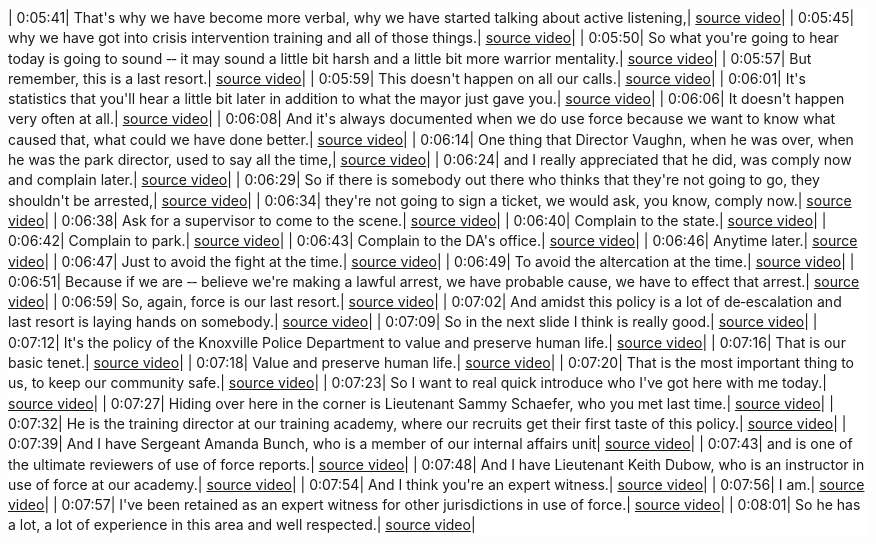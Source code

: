 | 0:05:41| That's why we have become more verbal, why we have started talking about active listening,| [source video](https://archive.org/details/city-council-ws-r-3877-200820?start=341)|
| 0:05:45| why we have got into crisis intervention training and all of those things.| [source video](https://archive.org/details/city-council-ws-r-3877-200820?start=345)|
| 0:05:50| So what you're going to hear today is going to sound ‑‑ it may sound a little bit harsh and a little bit more warrior mentality.| [source video](https://archive.org/details/city-council-ws-r-3877-200820?start=350)|
| 0:05:57| But remember, this is a last resort.| [source video](https://archive.org/details/city-council-ws-r-3877-200820?start=357)|
| 0:05:59| This doesn't happen on all our calls.| [source video](https://archive.org/details/city-council-ws-r-3877-200820?start=359)|
| 0:06:01| It's statistics that you'll hear a little bit later in addition to what the mayor just gave you.| [source video](https://archive.org/details/city-council-ws-r-3877-200820?start=361)|
| 0:06:06| It doesn't happen very often at all.| [source video](https://archive.org/details/city-council-ws-r-3877-200820?start=366)|
| 0:06:08| And it's always documented when we do use force because we want to know what caused that, what could we have done better.| [source video](https://archive.org/details/city-council-ws-r-3877-200820?start=368)|
| 0:06:14| One thing that Director Vaughn, when he was over, when he was the park director, used to say all the time,| [source video](https://archive.org/details/city-council-ws-r-3877-200820?start=374)|
| 0:06:24| and I really appreciated that he did, was comply now and complain later.| [source video](https://archive.org/details/city-council-ws-r-3877-200820?start=384)|
| 0:06:29| So if there is somebody out there who thinks that they're not going to go, they shouldn't be arrested,| [source video](https://archive.org/details/city-council-ws-r-3877-200820?start=389)|
| 0:06:34| they're not going to sign a ticket, we would ask, you know, comply now.| [source video](https://archive.org/details/city-council-ws-r-3877-200820?start=394)|
| 0:06:38| Ask for a supervisor to come to the scene.| [source video](https://archive.org/details/city-council-ws-r-3877-200820?start=398)|
| 0:06:40| Complain to the state.| [source video](https://archive.org/details/city-council-ws-r-3877-200820?start=400)|
| 0:06:42| Complain to park.| [source video](https://archive.org/details/city-council-ws-r-3877-200820?start=402)|
| 0:06:43| Complain to the DA's office.| [source video](https://archive.org/details/city-council-ws-r-3877-200820?start=403)|
| 0:06:46| Anytime later.| [source video](https://archive.org/details/city-council-ws-r-3877-200820?start=406)|
| 0:06:47| Just to avoid the fight at the time.| [source video](https://archive.org/details/city-council-ws-r-3877-200820?start=407)|
| 0:06:49| To avoid the altercation at the time.| [source video](https://archive.org/details/city-council-ws-r-3877-200820?start=409)|
| 0:06:51| Because if we are ‑‑ believe we're making a lawful arrest, we have probable cause, we have to effect that arrest.| [source video](https://archive.org/details/city-council-ws-r-3877-200820?start=411)|
| 0:06:59| So, again, force is our last resort.| [source video](https://archive.org/details/city-council-ws-r-3877-200820?start=419)|
| 0:07:02| And amidst this policy is a lot of de‑escalation and last resort is laying hands on somebody.| [source video](https://archive.org/details/city-council-ws-r-3877-200820?start=422)|
| 0:07:09| So in the next slide I think is really good.| [source video](https://archive.org/details/city-council-ws-r-3877-200820?start=429)|
| 0:07:12| It's the policy of the Knoxville Police Department to value and preserve human life.| [source video](https://archive.org/details/city-council-ws-r-3877-200820?start=432)|
| 0:07:16| That is our basic tenet.| [source video](https://archive.org/details/city-council-ws-r-3877-200820?start=436)|
| 0:07:18| Value and preserve human life.| [source video](https://archive.org/details/city-council-ws-r-3877-200820?start=438)|
| 0:07:20| That is the most important thing to us, to keep our community safe.| [source video](https://archive.org/details/city-council-ws-r-3877-200820?start=440)|
| 0:07:23| So I want to real quick introduce who I've got here with me today.| [source video](https://archive.org/details/city-council-ws-r-3877-200820?start=443)|
| 0:07:27| Hiding over here in the corner is Lieutenant Sammy Schaefer, who you met last time.| [source video](https://archive.org/details/city-council-ws-r-3877-200820?start=447)|
| 0:07:32| He is the training director at our training academy, where our recruits get their first taste of this policy.| [source video](https://archive.org/details/city-council-ws-r-3877-200820?start=452)|
| 0:07:39| And I have Sergeant Amanda Bunch, who is a member of our internal affairs unit| [source video](https://archive.org/details/city-council-ws-r-3877-200820?start=459)|
| 0:07:43| and is one of the ultimate reviewers of use of force reports.| [source video](https://archive.org/details/city-council-ws-r-3877-200820?start=463)|
| 0:07:48| And I have Lieutenant Keith Dubow, who is an instructor in use of force at our academy.| [source video](https://archive.org/details/city-council-ws-r-3877-200820?start=468)|
| 0:07:54| And I think you're an expert witness.| [source video](https://archive.org/details/city-council-ws-r-3877-200820?start=474)|
| 0:07:56| I am.| [source video](https://archive.org/details/city-council-ws-r-3877-200820?start=476)|
| 0:07:57| I've been retained as an expert witness for other jurisdictions in use of force.| [source video](https://archive.org/details/city-council-ws-r-3877-200820?start=477)|
| 0:08:01| So he has a lot, a lot of experience in this area and well respected.| [source video](https://archive.org/details/city-council-ws-r-3877-200820?start=481)|